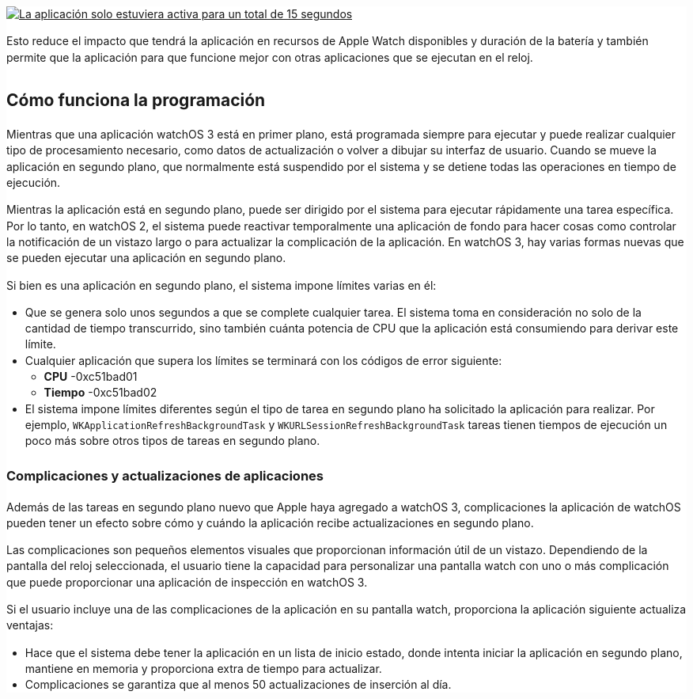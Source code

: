 [![](background-tasks-images/update16.png "La aplicación solo estuviera activa para un total de 15 segundos")](background-tasks-images/update16.png#lightbox)

Esto reduce el impacto que tendrá la aplicación en recursos de Apple Watch disponibles y duración de la batería y también permite que la aplicación para que funcione mejor con otras aplicaciones que se ejecutan en el reloj.

<a name="How-Scheduling-Works" />

## <a name="how-scheduling-works"></a>Cómo funciona la programación

Mientras que una aplicación watchOS 3 está en primer plano, está programada siempre para ejecutar y puede realizar cualquier tipo de procesamiento necesario, como datos de actualización o volver a dibujar su interfaz de usuario. Cuando se mueve la aplicación en segundo plano, que normalmente está suspendido por el sistema y se detiene todas las operaciones en tiempo de ejecución. 

Mientras la aplicación está en segundo plano, puede ser dirigido por el sistema para ejecutar rápidamente una tarea específica. Por lo tanto, en watchOS 2, el sistema puede reactivar temporalmente una aplicación de fondo para hacer cosas como controlar la notificación de un vistazo largo o para actualizar la complicación de la aplicación. En watchOS 3, hay varias formas nuevas que se pueden ejecutar una aplicación en segundo plano.

Si bien es una aplicación en segundo plano, el sistema impone límites varias en él:

- Que se genera solo unos segundos a que se complete cualquier tarea. El sistema toma en consideración no solo de la cantidad de tiempo transcurrido, sino también cuánta potencia de CPU que la aplicación está consumiendo para derivar este límite.
- Cualquier aplicación que supera los límites se terminará con los códigos de error siguiente:
    - **CPU** -0xc51bad01
    - **Tiempo** -0xc51bad02
- El sistema impone límites diferentes según el tipo de tarea en segundo plano ha solicitado la aplicación para realizar. Por ejemplo, `WKApplicationRefreshBackgroundTask` y `WKURLSessionRefreshBackgroundTask` tareas tienen tiempos de ejecución un poco más sobre otros tipos de tareas en segundo plano.

<a name="Complications-and-App-Updates" />

### <a name="complications-and-app-updates"></a>Complicaciones y actualizaciones de aplicaciones

Además de las tareas en segundo plano nuevo que Apple haya agregado a watchOS 3, complicaciones la aplicación de watchOS pueden tener un efecto sobre cómo y cuándo la aplicación recibe actualizaciones en segundo plano.

Las complicaciones son pequeños elementos visuales que proporcionan información útil de un vistazo. Dependiendo de la pantalla del reloj seleccionada, el usuario tiene la capacidad para personalizar una pantalla watch con uno o más complicación que puede proporcionar una aplicación de inspección en watchOS 3.

Si el usuario incluye una de las complicaciones de la aplicación en su pantalla watch, proporciona la aplicación siguiente actualiza ventajas:

- Hace que el sistema debe tener la aplicación en un lista de inicio estado, donde intenta iniciar la aplicación en segundo plano, mantiene en memoria y proporciona extra de tiempo para actualizar.
- Complicaciones se garantiza que al menos 50 actualizaciones de inserción al día.
